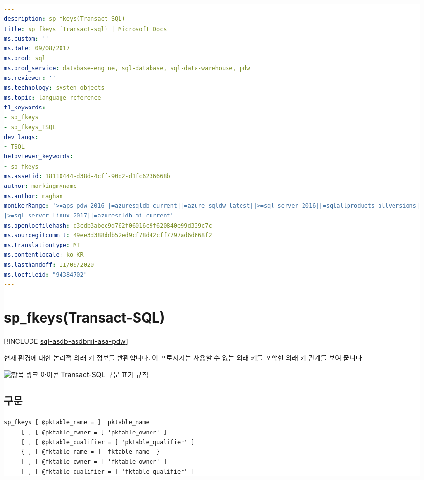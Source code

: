 ```yaml
---
description: sp_fkeys(Transact-SQL)
title: sp_fkeys (Transact-sql) | Microsoft Docs
ms.custom: ''
ms.date: 09/08/2017
ms.prod: sql
ms.prod_service: database-engine, sql-database, sql-data-warehouse, pdw
ms.reviewer: ''
ms.technology: system-objects
ms.topic: language-reference
f1_keywords:
- sp_fkeys
- sp_fkeys_TSQL
dev_langs:
- TSQL
helpviewer_keywords:
- sp_fkeys
ms.assetid: 18110444-d38d-4cff-90d2-d1fc6236668b
author: markingmyname
ms.author: maghan
monikerRange: '>=aps-pdw-2016||=azuresqldb-current||=azure-sqldw-latest||>=sql-server-2016||=sqlallproducts-allversions||>=sql-server-linux-2017||=azuresqldb-mi-current'
ms.openlocfilehash: d3cdb3abec9d762f06016c9f620840e99d339c7c
ms.sourcegitcommit: 49ee3d388ddb52ed9cf78d42cff7797ad6d668f2
ms.translationtype: MT
ms.contentlocale: ko-KR
ms.lasthandoff: 11/09/2020
ms.locfileid: "94384702"
---
```

# <a name="sp_fkeys-transact-sql"></a>sp_fkeys(Transact-SQL)
[!INCLUDE [sql-asdb-asdbmi-asa-pdw](../../includes/applies-to-version/sql-asdb-asdbmi-asa-pdw.md)]

  현재 환경에 대한 논리적 외래 키 정보를 반환합니다. 이 프로시저는 사용할 수 없는 외래 키를 포함한 외래 키 관계를 보여 줍니다.  
  
 ![항목 링크 아이콘](../../database-engine/configure-windows/media/topic-link.gif "항목 링크 아이콘") [Transact-SQL 구문 표기 규칙](../../t-sql/language-elements/transact-sql-syntax-conventions-transact-sql.md)  
  
## <a name="syntax"></a>구문  
  
```syntaxsql  
sp_fkeys [ @pktable_name = ] 'pktable_name'   
     [ , [ @pktable_owner = ] 'pktable_owner' ]   
     [ , [ @pktable_qualifier = ] 'pktable_qualifier' ]   
     { , [ @fktable_name = ] 'fktable_name' }   
     [ , [ @fktable_owner = ] 'fktable_owner' ]   
     [ , [ @fktable_qualifier = ] 'fktable_qualifier' ]  
```  
  